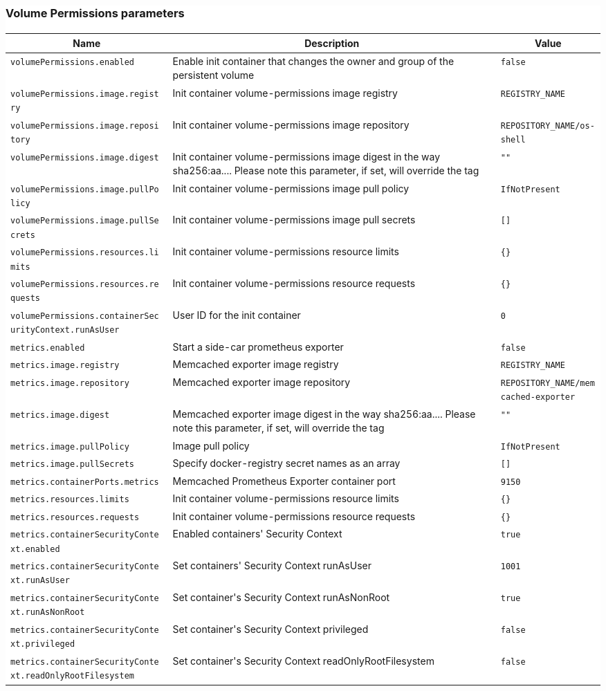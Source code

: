 ### Volume Permissions parameters

| Name                                                        | Description                                                                                                                       | Value                                |
| ----------------------------------------------------------- | --------------------------------------------------------------------------------------------------------------------------------- | ------------------------------------ |
| `volumePermissions.enabled`                                 | Enable init container that changes the owner and group of the persistent volume                                                   | `false`                              |
| `volumePermissions.image.registry`                          | Init container volume-permissions image registry                                                                                  | `REGISTRY_NAME`                      |
| `volumePermissions.image.repository`                        | Init container volume-permissions image repository                                                                                | `REPOSITORY_NAME/os-shell`           |
| `volumePermissions.image.digest`                            | Init container volume-permissions image digest in the way sha256:aa.... Please note this parameter, if set, will override the tag | `""`                                 |
| `volumePermissions.image.pullPolicy`                        | Init container volume-permissions image pull policy                                                                               | `IfNotPresent`                       |
| `volumePermissions.image.pullSecrets`                       | Init container volume-permissions image pull secrets                                                                              | `[]`                                 |
| `volumePermissions.resources.limits`                        | Init container volume-permissions resource limits                                                                                 | `{}`                                 |
| `volumePermissions.resources.requests`                      | Init container volume-permissions resource requests                                                                               | `{}`                                 |
| `volumePermissions.containerSecurityContext.runAsUser`      | User ID for the init container                                                                                                    | `0`                                  |
| `metrics.enabled`                                           | Start a side-car prometheus exporter                                                                                              | `false`                              |
| `metrics.image.registry`                                    | Memcached exporter image registry                                                                                                 | `REGISTRY_NAME`                      |
| `metrics.image.repository`                                  | Memcached exporter image repository                                                                                               | `REPOSITORY_NAME/memcached-exporter` |
| `metrics.image.digest`                                      | Memcached exporter image digest in the way sha256:aa.... Please note this parameter, if set, will override the tag                | `""`                                 |
| `metrics.image.pullPolicy`                                  | Image pull policy                                                                                                                 | `IfNotPresent`                       |
| `metrics.image.pullSecrets`                                 | Specify docker-registry secret names as an array                                                                                  | `[]`                                 |
| `metrics.containerPorts.metrics`                            | Memcached Prometheus Exporter container port                                                                                      | `9150`                               |
| `metrics.resources.limits`                                  | Init container volume-permissions resource limits                                                                                 | `{}`                                 |
| `metrics.resources.requests`                                | Init container volume-permissions resource requests                                                                               | `{}`                                 |
| `metrics.containerSecurityContext.enabled`                  | Enabled containers' Security Context                                                                                              | `true`                               |
| `metrics.containerSecurityContext.runAsUser`                | Set containers' Security Context runAsUser                                                                                        | `1001`                               |
| `metrics.containerSecurityContext.runAsNonRoot`             | Set container's Security Context runAsNonRoot                                                                                     | `true`                               |
| `metrics.containerSecurityContext.privileged`               | Set container's Security Context privileged                                                                                       | `false`                              |
| `metrics.containerSecurityContext.readOnlyRootFilesystem`   | Set container's Security Context readOnlyRootFilesystem                                                                           | `false`                              |